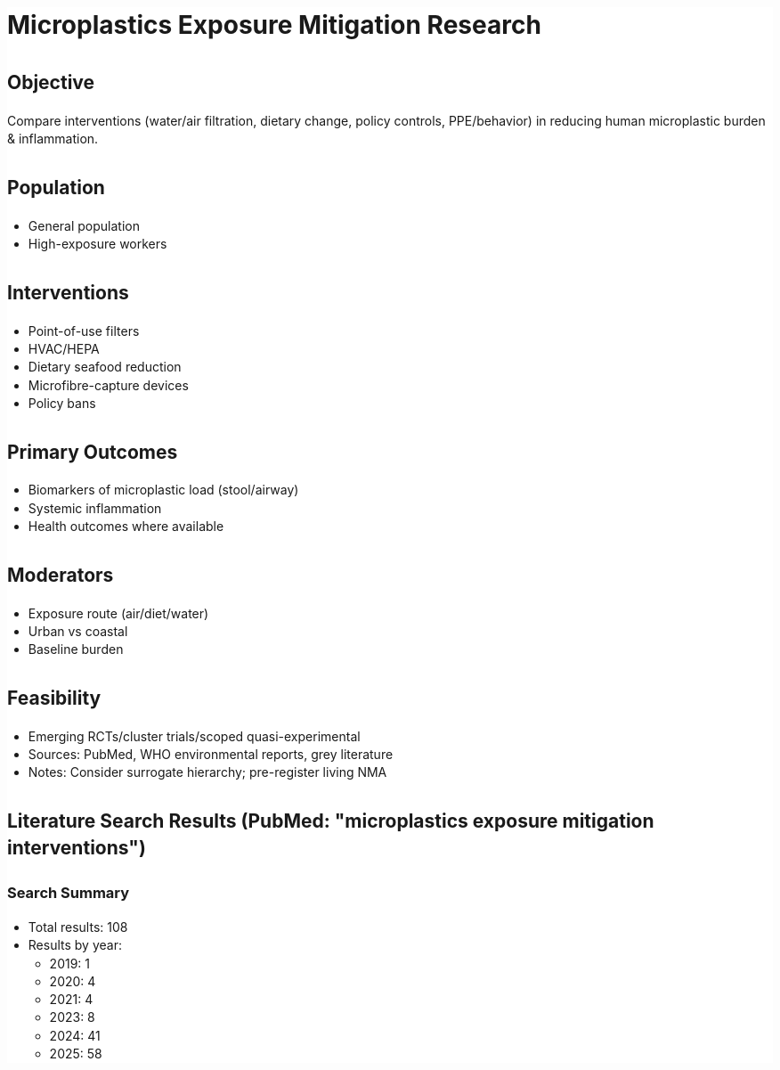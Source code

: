 # Microplastics Exposure Mitigation Research

## Objective
Compare interventions (water/air filtration, dietary change, policy controls, PPE/behavior) in reducing human microplastic burden & inflammation.

## Population
- General population
- High-exposure workers

## Interventions
- Point-of-use filters
- HVAC/HEPA
- Dietary seafood reduction
- Microfibre-capture devices
- Policy bans

## Primary Outcomes
- Biomarkers of microplastic load (stool/airway)
- Systemic inflammation
- Health outcomes where available

## Moderators
- Exposure route (air/diet/water)
- Urban vs coastal
- Baseline burden

## Feasibility
- Emerging RCTs/cluster trials/scoped quasi-experimental
- Sources: PubMed, WHO environmental reports, grey literature
- Notes: Consider surrogate hierarchy; pre-register living NMA

## Literature Search Results (PubMed: "microplastics exposure mitigation interventions")

### Search Summary
- Total results: 108
- Results by year:
  - 2019: 1
  - 2020: 4
  - 2021: 4
  - 2023: 8
  - 2024: 41
  - 2025: 58

